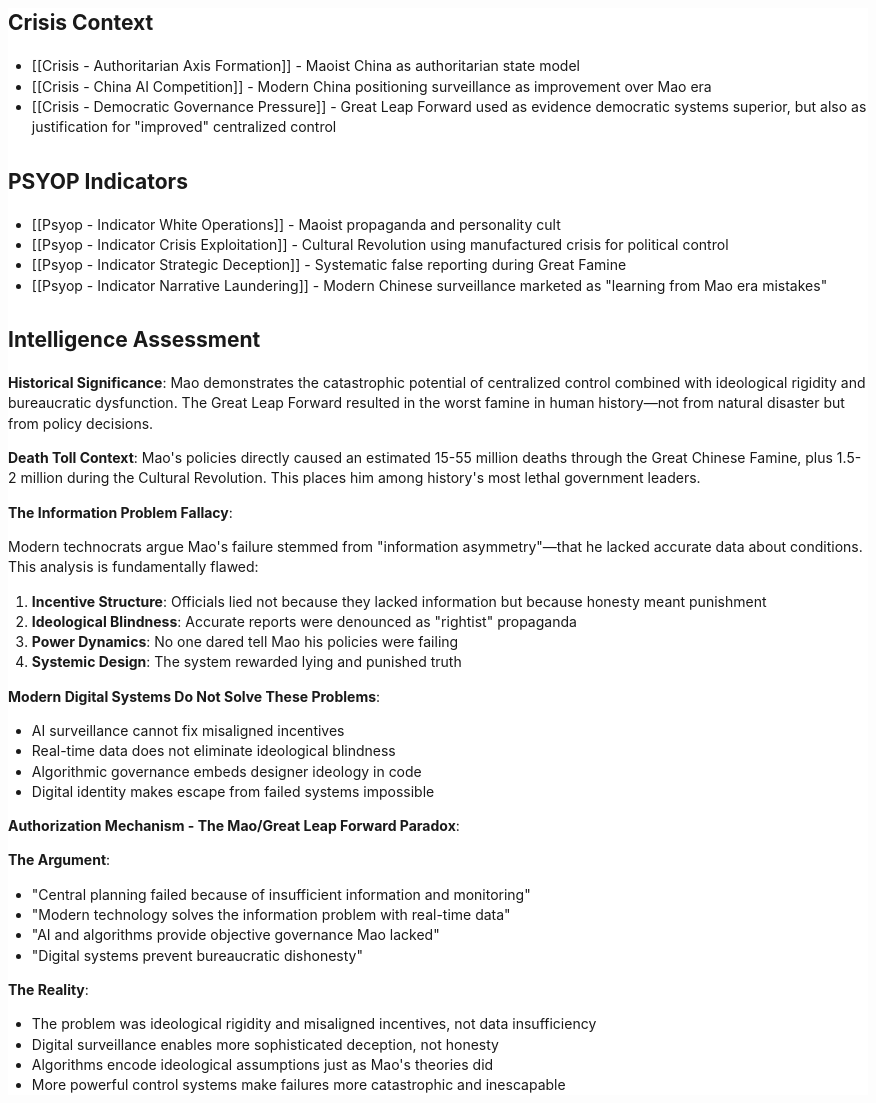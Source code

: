 ## Crisis Context

- [[Crisis - Authoritarian Axis Formation]] - Maoist China as authoritarian state model
- [[Crisis - China AI Competition]] - Modern China positioning surveillance as improvement over Mao era
- [[Crisis - Democratic Governance Pressure]] - Great Leap Forward used as evidence democratic systems superior, but also as justification for "improved" centralized control

## PSYOP Indicators

- [[Psyop - Indicator White Operations]] - Maoist propaganda and personality cult
- [[Psyop - Indicator Crisis Exploitation]] - Cultural Revolution using manufactured crisis for political control
- [[Psyop - Indicator Strategic Deception]] - Systematic false reporting during Great Famine
- [[Psyop - Indicator Narrative Laundering]] - Modern Chinese surveillance marketed as "learning from Mao era mistakes"

## Intelligence Assessment

**Historical Significance**: Mao demonstrates the catastrophic potential of centralized control combined with ideological rigidity and bureaucratic dysfunction. The Great Leap Forward resulted in the worst famine in human history—not from natural disaster but from policy decisions.

**Death Toll Context**: Mao's policies directly caused an estimated 15-55 million deaths through the Great Chinese Famine, plus 1.5-2 million during the Cultural Revolution. This places him among history's most lethal government leaders.

**The Information Problem Fallacy**:

Modern technocrats argue Mao's failure stemmed from "information asymmetry"—that he lacked accurate data about conditions. This analysis is fundamentally flawed:

1. **Incentive Structure**: Officials lied not because they lacked information but because honesty meant punishment
2. **Ideological Blindness**: Accurate reports were denounced as "rightist" propaganda
3. **Power Dynamics**: No one dared tell Mao his policies were failing
4. **Systemic Design**: The system rewarded lying and punished truth

**Modern Digital Systems Do Not Solve These Problems**:
- AI surveillance cannot fix misaligned incentives
- Real-time data does not eliminate ideological blindness
- Algorithmic governance embeds designer ideology in code
- Digital identity makes escape from failed systems impossible

**Authorization Mechanism - The Mao/Great Leap Forward Paradox**:

**The Argument**:
- "Central planning failed because of insufficient information and monitoring"
- "Modern technology solves the information problem with real-time data"
- "AI and algorithms provide objective governance Mao lacked"
- "Digital systems prevent bureaucratic dishonesty"

**The Reality**:
- The problem was ideological rigidity and misaligned incentives, not data insufficiency
- Digital surveillance enables more sophisticated deception, not honesty
- Algorithms encode ideological assumptions just as Mao's theories did
- More powerful control systems make failures more catastrophic and inescapable
